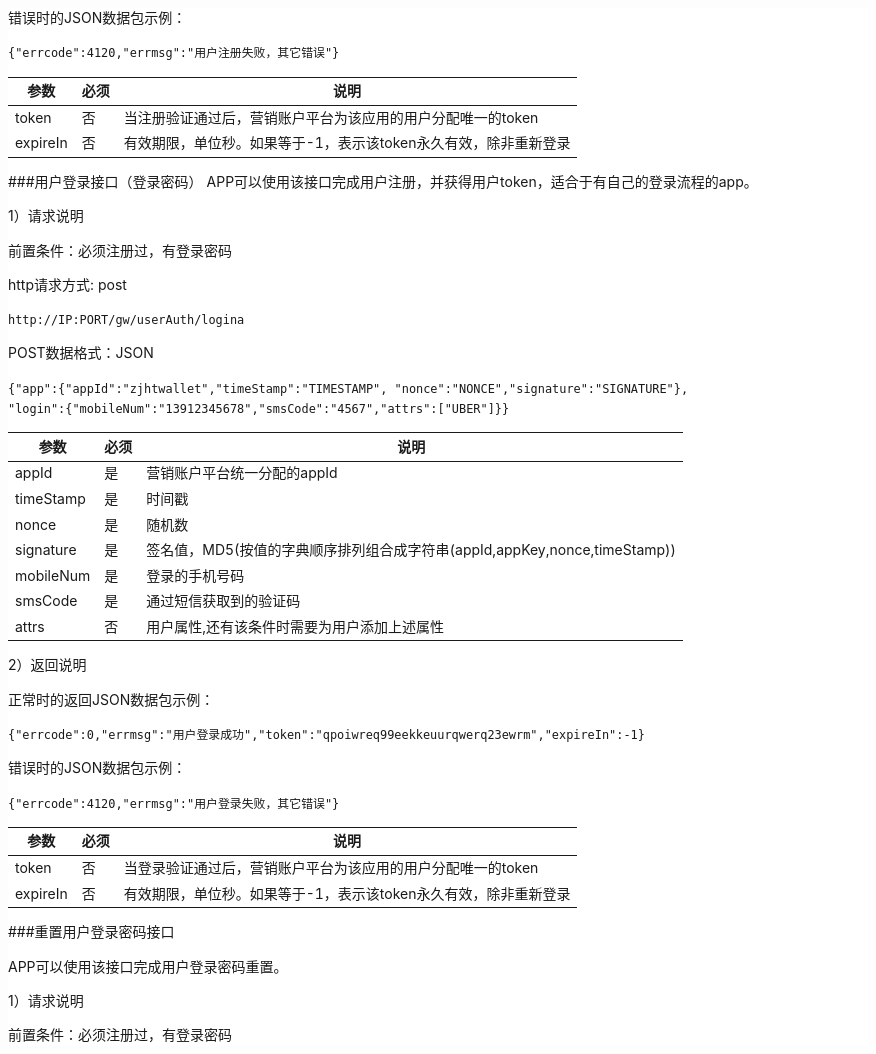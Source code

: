 错误时的JSON数据包示例：

    {"errcode":4120,"errmsg":"用户注册失败，其它错误"}

参数|必须|说明
----|----|----
token|否|当注册验证通过后，营销账户平台为该应用的用户分配唯一的token
expireIn|否|有效期限，单位秒。如果等于-1，表示该token永久有效，除非重新登录

###用户登录接口（登录密码）
APP可以使用该接口完成用户注册，并获得用户token，适合于有自己的登录流程的app。


1）请求说明

前置条件：必须注册过，有登录密码

http请求方式: post

    http://IP:PORT/gw/userAuth/logina


POST数据格式：JSON

    {"app":{"appId":"zjhtwallet","timeStamp":"TIMESTAMP", "nonce":"NONCE","signature":"SIGNATURE"},
    "login":{"mobileNum":"13912345678","smsCode":"4567","attrs":["UBER"]}}  


参数|必须|说明
------|------|-------
appId|是|营销账户平台统一分配的appId
timeStamp|是|时间戳
nonce|是|随机数
signature|是|签名值，MD5(按值的字典顺序排列组合成字符串(appId,appKey,nonce,timeStamp))
mobileNum|是|登录的手机号码
smsCode|是|通过短信获取到的验证码
attrs|否|用户属性,还有该条件时需要为用户添加上述属性

2）返回说明

正常时的返回JSON数据包示例：

    {"errcode":0,"errmsg":"用户登录成功","token":"qpoiwreq99eekkeuurqwerq23ewrm","expireIn":-1}

错误时的JSON数据包示例：

    {"errcode":4120,"errmsg":"用户登录失败，其它错误"}

参数|必须|说明
----|----|----
token|否|当登录验证通过后，营销账户平台为该应用的用户分配唯一的token
expireIn|否|有效期限，单位秒。如果等于-1，表示该token永久有效，除非重新登录

###重置用户登录密码接口

APP可以使用该接口完成用户登录密码重置。


1）请求说明

前置条件：必须注册过，有登录密码
